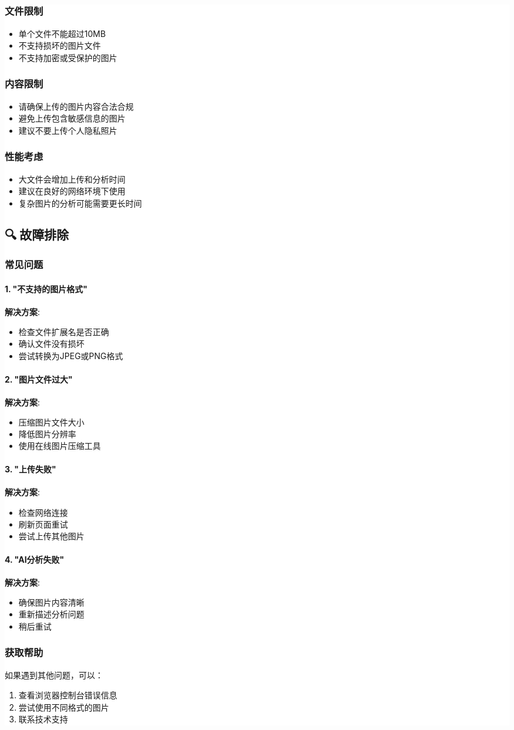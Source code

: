 ### 文件限制
- 单个文件不能超过10MB
- 不支持损坏的图片文件
- 不支持加密或受保护的图片

### 内容限制
- 请确保上传的图片内容合法合规
- 避免上传包含敏感信息的图片
- 建议不要上传个人隐私照片

### 性能考虑
- 大文件会增加上传和分析时间
- 建议在良好的网络环境下使用
- 复杂图片的分析可能需要更长时间

## 🔍 故障排除

### 常见问题

#### 1. "不支持的图片格式"
**解决方案**:
- 检查文件扩展名是否正确
- 确认文件没有损坏
- 尝试转换为JPEG或PNG格式

#### 2. "图片文件过大"
**解决方案**:
- 压缩图片文件大小
- 降低图片分辨率
- 使用在线图片压缩工具

#### 3. "上传失败"
**解决方案**:
- 检查网络连接
- 刷新页面重试
- 尝试上传其他图片

#### 4. "AI分析失败"
**解决方案**:
- 确保图片内容清晰
- 重新描述分析问题
- 稍后重试

### 获取帮助
如果遇到其他问题，可以：
1. 查看浏览器控制台错误信息
2. 尝试使用不同格式的图片
3. 联系技术支持
